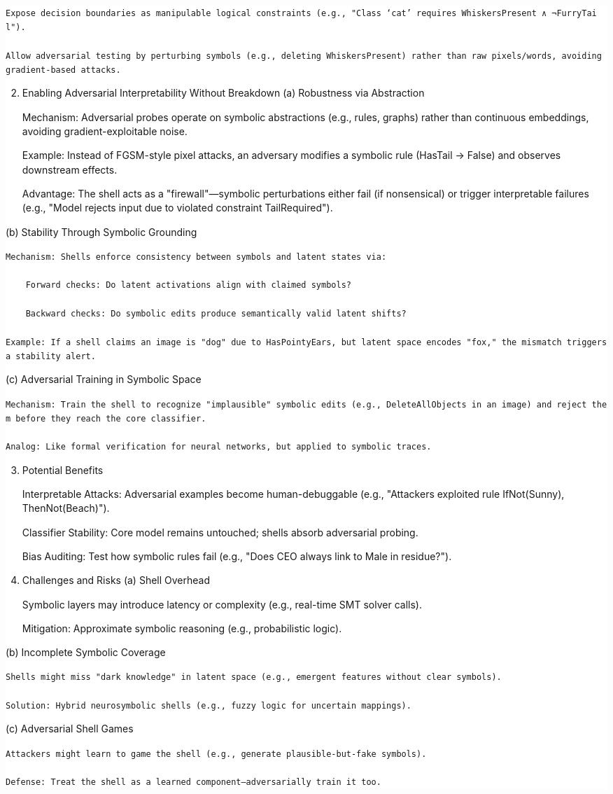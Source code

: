     Expose decision boundaries as manipulable logical constraints (e.g., "Class ‘cat’ requires WhiskersPresent ∧ ¬FurryTail").

    Allow adversarial testing by perturbing symbols (e.g., deleting WhiskersPresent) rather than raw pixels/words, avoiding gradient-based attacks.

2. Enabling Adversarial Interpretability Without Breakdown
(a) Robustness via Abstraction

    Mechanism: Adversarial probes operate on symbolic abstractions (e.g., rules, graphs) rather than continuous embeddings, avoiding gradient-exploitable noise.

    Example: Instead of FGSM-style pixel attacks, an adversary modifies a symbolic rule (HasTail → False) and observes downstream effects.

    Advantage: The shell acts as a "firewall"—symbolic perturbations either fail (if nonsensical) or trigger interpretable failures (e.g., "Model rejects input due to violated constraint TailRequired").

(b) Stability Through Symbolic Grounding

    Mechanism: Shells enforce consistency between symbols and latent states via:

        Forward checks: Do latent activations align with claimed symbols?

        Backward checks: Do symbolic edits produce semantically valid latent shifts?

    Example: If a shell claims an image is "dog" due to HasPointyEars, but latent space encodes "fox," the mismatch triggers a stability alert.

(c) Adversarial Training in Symbolic Space

    Mechanism: Train the shell to recognize "implausible" symbolic edits (e.g., DeleteAllObjects in an image) and reject them before they reach the core classifier.

    Analog: Like formal verification for neural networks, but applied to symbolic traces.

3. Potential Benefits

    Interpretable Attacks: Adversarial examples become human-debuggable (e.g., "Attackers exploited rule IfNot(Sunny), ThenNot(Beach)").

    Classifier Stability: Core model remains untouched; shells absorb adversarial probing.

    Bias Auditing: Test how symbolic rules fail (e.g., "Does CEO always link to Male in residue?").

4. Challenges and Risks
(a) Shell Overhead

    Symbolic layers may introduce latency or complexity (e.g., real-time SMT solver calls).

    Mitigation: Approximate symbolic reasoning (e.g., probabilistic logic).

(b) Incomplete Symbolic Coverage

    Shells might miss "dark knowledge" in latent space (e.g., emergent features without clear symbols).

    Solution: Hybrid neurosymbolic shells (e.g., fuzzy logic for uncertain mappings).

(c) Adversarial Shell Games

    Attackers might learn to game the shell (e.g., generate plausible-but-fake symbols).

    Defense: Treat the shell as a learned component—adversarially train it too.
